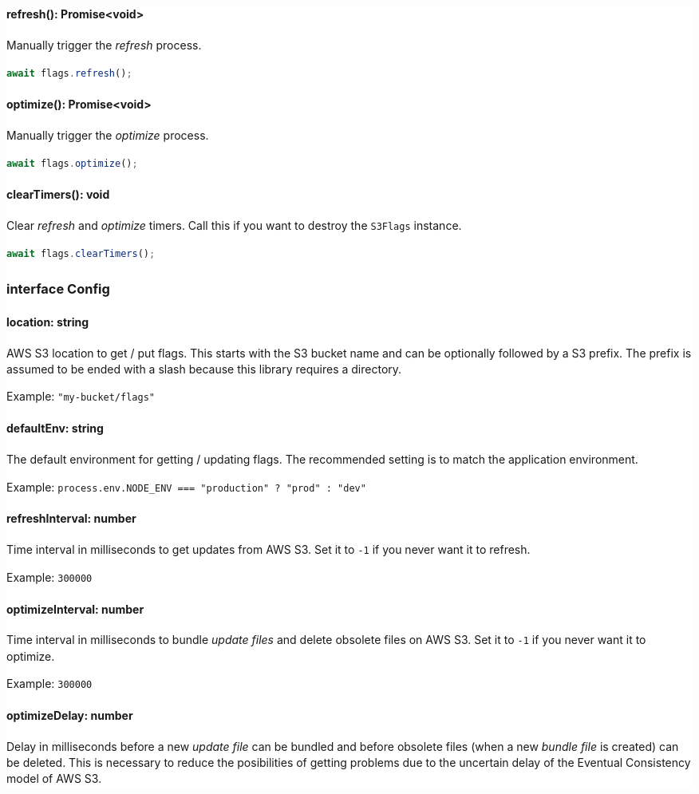 #### refresh(): Promise\<void>

Manually trigger the *refresh* process.

```typescript
await flags.refresh();
```

#### optimize(): Promise\<void>

Manually trigger the *optimize* process.

```typescript
await flags.optimize();
```

#### clearTimers(): void

Clear *refresh* and *optimize* timers. Call this if you want to destroy the `S3Flags` instance.

```typescript
await flags.clearTimers();
```

### interface Config

#### location: string

AWS S3 location to get / put flags. This starts with the S3 bucket name and can be optionally followed by a S3 prefix.
The prefix is assumed to be ended with a slash because this library requires a directory.

Example: `"my-bucket/flags"`

#### defaultEnv: string

The default environment for getting / updating flags. The recommended setting is to match the application environment.

Example: `process.env.NODE_ENV === "production" ? "prod" : "dev"`

#### refreshInterval: number

Time interval in milliseconds to get updates from AWS S3. Set it to `-1` if you never want it to refresh.

Example: `300000`

#### optimizeInterval: number

Time interval in milliseconds to bundle *update files* and delete obsolete files on AWS S3. Set it to `-1` if you never
want it to optimize.

Example: `300000`

#### optimizeDelay: number

Delay in milliseconds before a new *update file* can be bundled and before obsolete files (when a new *bundle file* is
created) can be deleted. This is necessary to reduce the posibilities of getting problems due to the uncertain delay of
the Eventual Consistency model of AWS S3.
